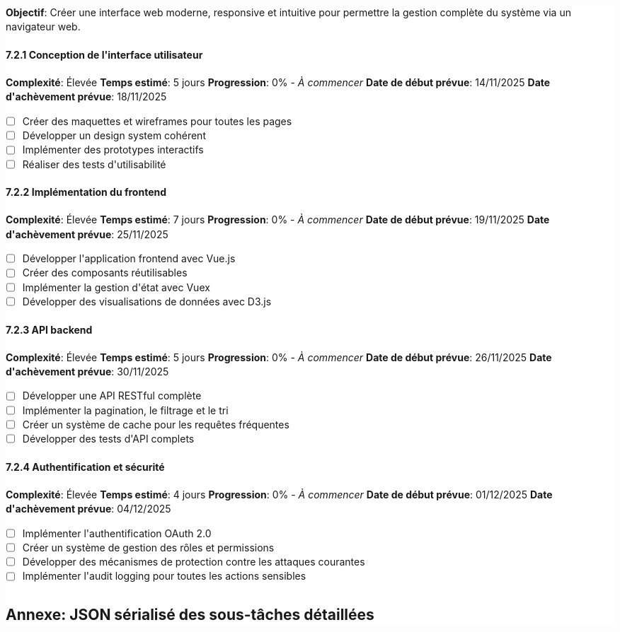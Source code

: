 **Objectif**: Créer une interface web moderne, responsive et intuitive pour permettre la gestion complète du système via un navigateur web.

#### 7.2.1 Conception de l'interface utilisateur
**Complexité**: Élevée
**Temps estimé**: 5 jours
**Progression**: 0% - *À commencer*
**Date de début prévue**: 14/11/2025
**Date d'achèvement prévue**: 18/11/2025

- [ ] Créer des maquettes et wireframes pour toutes les pages
- [ ] Développer un design system cohérent
- [ ] Implémenter des prototypes interactifs
- [ ] Réaliser des tests d'utilisabilité

#### 7.2.2 Implémentation du frontend
**Complexité**: Élevée
**Temps estimé**: 7 jours
**Progression**: 0% - *À commencer*
**Date de début prévue**: 19/11/2025
**Date d'achèvement prévue**: 25/11/2025

- [ ] Développer l'application frontend avec Vue.js
- [ ] Créer des composants réutilisables
- [ ] Implémenter la gestion d'état avec Vuex
- [ ] Développer des visualisations de données avec D3.js

#### 7.2.3 API backend
**Complexité**: Élevée
**Temps estimé**: 5 jours
**Progression**: 0% - *À commencer*
**Date de début prévue**: 26/11/2025
**Date d'achèvement prévue**: 30/11/2025

- [ ] Développer une API RESTful complète
- [ ] Implémenter la pagination, le filtrage et le tri
- [ ] Créer un système de cache pour les requêtes fréquentes
- [ ] Développer des tests d'API complets

#### 7.2.4 Authentification et sécurité
**Complexité**: Élevée
**Temps estimé**: 4 jours
**Progression**: 0% - *À commencer*
**Date de début prévue**: 01/12/2025
**Date d'achèvement prévue**: 04/12/2025

- [ ] Implémenter l'authentification OAuth 2.0
- [ ] Créer un système de gestion des rôles et permissions
- [ ] Développer des mécanismes de protection contre les attaques courantes
- [ ] Implémenter l'audit logging pour toutes les actions sensibles

## Annexe: JSON sérialisé des sous-tâches détaillées
